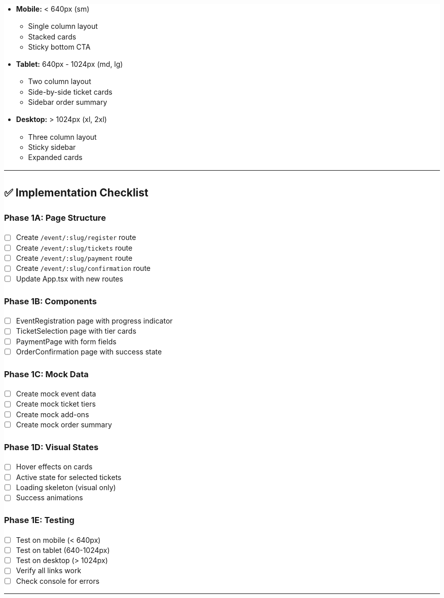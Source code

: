 - **Mobile:** < 640px (sm)
  - Single column layout
  - Stacked cards
  - Sticky bottom CTA
  
- **Tablet:** 640px - 1024px (md, lg)
  - Two column layout
  - Side-by-side ticket cards
  - Sidebar order summary

- **Desktop:** > 1024px (xl, 2xl)
  - Three column layout
  - Sticky sidebar
  - Expanded cards

---

## ✅ Implementation Checklist

### Phase 1A: Page Structure
- [ ] Create `/event/:slug/register` route
- [ ] Create `/event/:slug/tickets` route
- [ ] Create `/event/:slug/payment` route
- [ ] Create `/event/:slug/confirmation` route
- [ ] Update App.tsx with new routes

### Phase 1B: Components
- [ ] EventRegistration page with progress indicator
- [ ] TicketSelection page with tier cards
- [ ] PaymentPage with form fields
- [ ] OrderConfirmation page with success state

### Phase 1C: Mock Data
- [ ] Create mock event data
- [ ] Create mock ticket tiers
- [ ] Create mock add-ons
- [ ] Create mock order summary

### Phase 1D: Visual States
- [ ] Hover effects on cards
- [ ] Active state for selected tickets
- [ ] Loading skeleton (visual only)
- [ ] Success animations

### Phase 1E: Testing
- [ ] Test on mobile (< 640px)
- [ ] Test on tablet (640-1024px)
- [ ] Test on desktop (> 1024px)
- [ ] Verify all links work
- [ ] Check console for errors

---